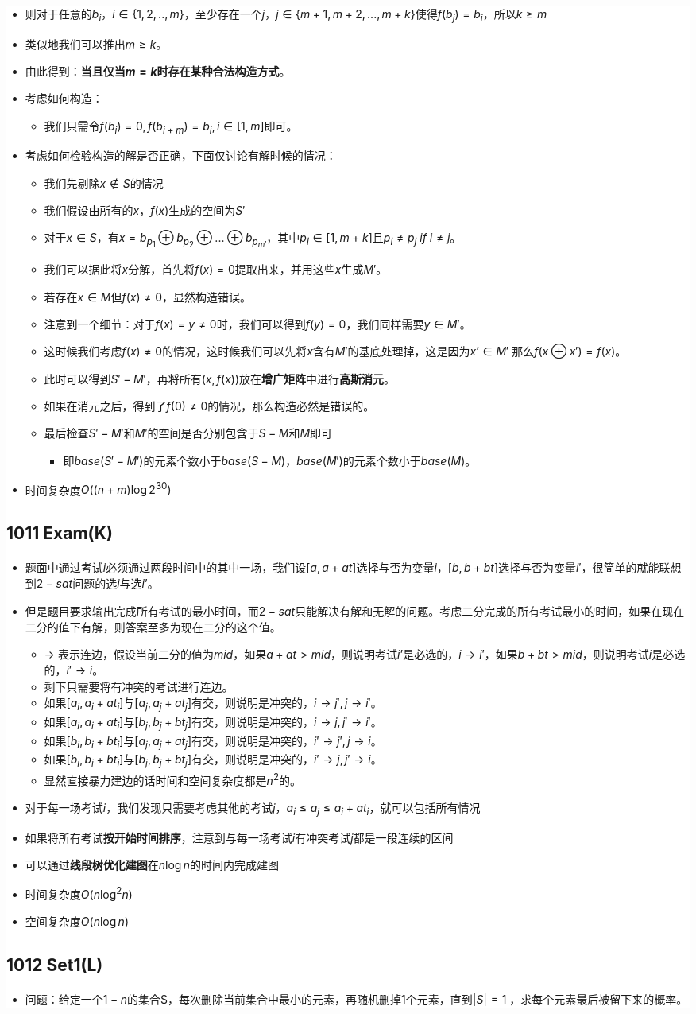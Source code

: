 
- 则对于任意的$b_i$，$i \in \{1,2,..,m\}$，至少存在一个$j$，$j \in \{m+1,m+2,...,m+k\}$使得$f(b_j) = b_i$，所以$k \ge m$
- 类似地我们可以推出$m \ge k$。
- 由此得到：**当且仅当$m = k$时存在某种合法构造方式**。
- 考虑如何构造：

  - 我们只需令$f(b_i) = 0,f(b_{i+m}) = b_i,i \in [1,m]$即可。
- 考虑如何检验构造的解是否正确，下面仅讨论有解时候的情况：

  - 我们先剔除$x \notin S$的情况
  - 我们假设由所有的$x$，$f(x)$生成的空间为$S'$
  - 对于$x  \in S$，有$x=b_{p_1} \oplus b_{p_2} \oplus ... \oplus b_{p_{m'}}$，其中$p_i \in [1,m+k]$且$p_i \ne p_j$  $if$   $i \ne j$。
  - 我们可以据此将$x$分解，首先将$f(x) = 0$提取出来，并用这些$x$生成$M'$。
  - 若存在$x \in M$但$f(x) \ne 0$，显然构造错误。
  - 注意到一个细节：对于$f(x) = y \ne 0$时，我们可以得到$f(y) = 0$，我们同样需要$y \in M'$。
  - 这时候我们考虑$f(x) \ne 0$的情况，这时候我们可以先将$x$含有$M'$的基底处理掉，这是因为$x’ \in M'$ 那么$f(x \oplus x') = f(x)$。
  - 此时可以得到$S'-M'$，再将所有$(x,f(x))$放在**增广矩阵**中进行**高斯消元**。
  - 如果在消元之后，得到了$f(0) \ne 0$的情况，那么构造必然是错误的。
  - 最后检查$S'-M'$和$M'$的空间是否分别包含于$S-M$和$M$即可

    - 即$base(S'-M')$的元素个数小于$base(S-M)$，$base(M')$的元素个数小于$base(M)$。
- 时间复杂度$O((n+m) \log 2^{30})$





## 1011 Exam(K)

- 题面中通过考试$i$必须通过两段时间中的其中一场，我们设$[a,a+at]$选择与否为变量$i$，$[b,b+bt]$选择与否为变量$i'$，很简单的就能联想到$2-sat$问题的选$i$与选$i’$。
- 但是题目要求输出完成所有考试的最小时间，而$2-sat$只能解决有解和无解的问题。考虑二分完成的所有考试最小的时间，如果在现在二分的值下有解，则答案至多为现在二分的这个值。
  - $\to$ 表示连边，假设当前二分的值为$mid$，如果$a+at>mid$，则说明考试$i’$是必选的，$i \to i'$，如果$b+bt>mid$，则说明考试$i$是必选的，$i' \to i$。
  - 剩下只需要将有冲突的考试进行连边。
  - 如果$[a_i,a_i+at_i]$与$[a_j,a_j+at_j]$有交，则说明是冲突的，$i \to j' , j \to i'$。
  - 如果$[a_i,a_i+at_i]$与$[b_j,b_j+bt_j]$有交，则说明是冲突的，$i \to j , j' \to i'$。
  - 如果$[b_i,b_i+bt_i]$与$[a_j,a_j+at_j]$有交，则说明是冲突的，$i' \to j' , j \to i$。
  - 如果$[b_i,b_i+bt_i]$与$[b_j,b_j+bt_j]$有交，则说明是冲突的，$i' \to j , j' \to i$。
  - 显然直接暴力建边的话时间和空间复杂度都是$n^2$的。
- 对于每一场考试$i$，我们发现只需要考虑其他的考试$j$，$a_i \leqslant a_j \leqslant a_i+at_i$，就可以包括所有情况
- 如果将所有考试**按开始时间排序**，注意到与每一场考试$i$有冲突考试$j$都是一段连续的区间
- 可以通过**线段树优化建图**在$n \log n$的时间内完成建图
- 时间复杂度$O( n \log^2 n )$


- 空间复杂度$O( n \log n )$





## 1012 Set1(L)

- 问题：给定一个$1-n$的集合S，每次删除当前集合中最小的元素，再随机删掉$1$个元素，直到$|S| = 1$ ，求每个元素最后被留下来的概率。
